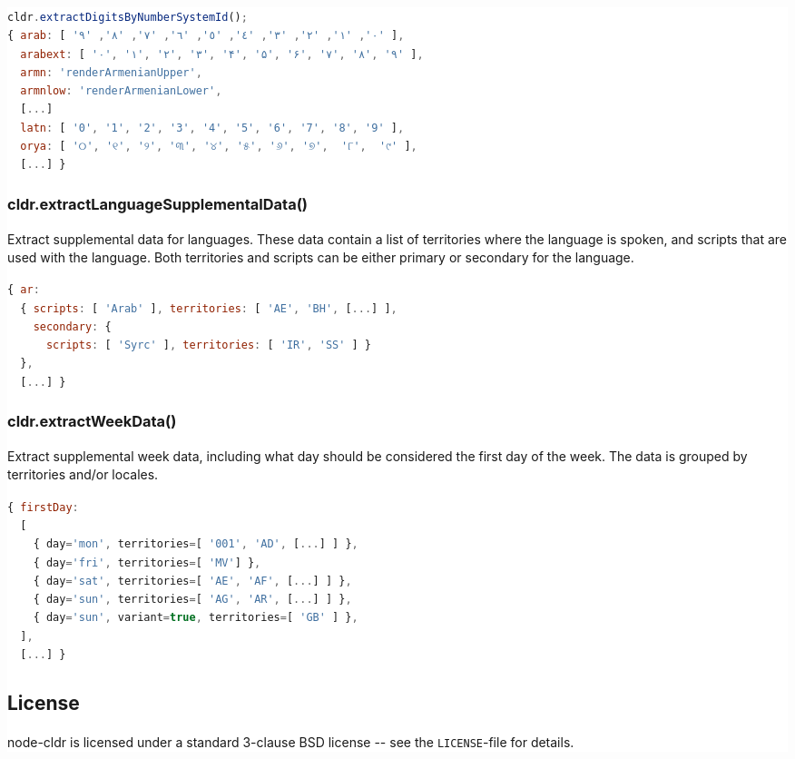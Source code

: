 ```javascript
cldr.extractDigitsByNumberSystemId();
{ arab: [ '٠', '١', '٢', '٣', '٤', '٥', '٦', '٧', '٨', '٩' ],
  arabext: [ '۰', '۱', '۲', '۳', '۴', '۵', '۶', '۷', '۸', '۹' ],
  armn: 'renderArmenianUpper',
  armnlow: 'renderArmenianLower',
  [...]
  latn: [ '0', '1', '2', '3', '4', '5', '6', '7', '8', '9' ],
  orya: [ '୦', '୧', '୨', '୩', '୪', '୫', '୬', '୭',  '୮',  '୯' ],
  [...] }
```

### cldr.extractLanguageSupplementalData()

Extract supplemental data for languages. These data contain a list of
territories where the language is spoken, and scripts that are used
with the language. Both territories and scripts can be either primary
or secondary for the language.

```javascript
{ ar:
  { scripts: [ 'Arab' ], territories: [ 'AE', 'BH', [...] ],
    secondary: {
      scripts: [ 'Syrc' ], territories: [ 'IR', 'SS' ] }
  },
  [...] }
```

### cldr.extractWeekData()

Extract supplemental week data, including what day should be considered the first day of the week. The data is grouped by territories and/or locales.

```javascript
{ firstDay:
  [
    { day='mon', territories=[ '001', 'AD', [...] ] },
    { day='fri', territories=[ 'MV'] },
    { day='sat', territories=[ 'AE', 'AF', [...] ] },
    { day='sun', territories=[ 'AG', 'AR', [...] ] },
    { day='sun', variant=true, territories=[ 'GB' ] },
  ],
  [...] }
```

## License

node-cldr is licensed under a standard 3-clause BSD license -- see the
`LICENSE`-file for details.
